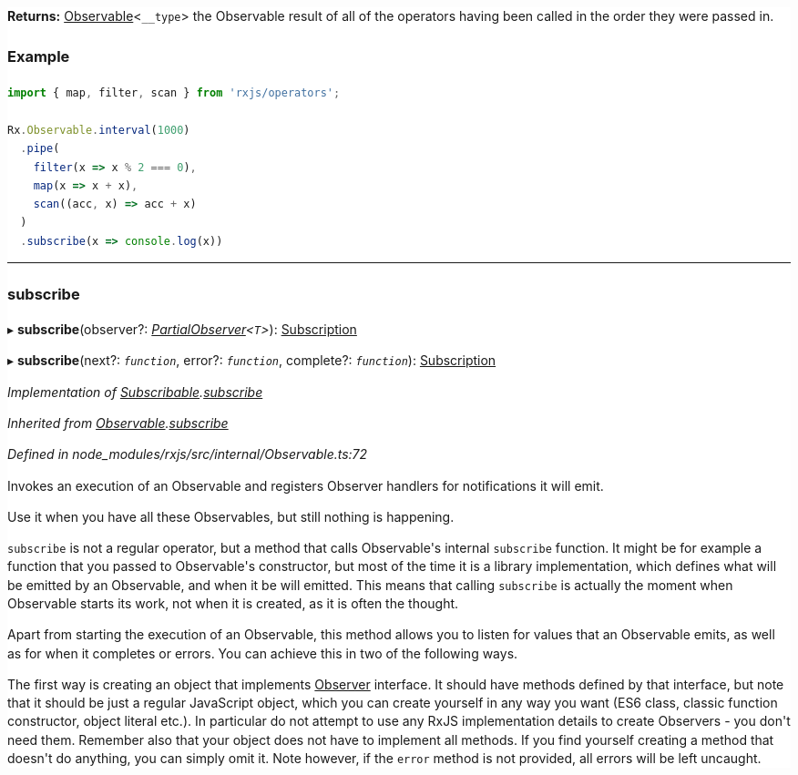**Returns:** [Observable](_node_modules_rxjs_src_internal_observable_.observable.md)<`__type`>
the Observable result of all of the operators having
been called in the order they were passed in.

### Example
```javascript
import { map, filter, scan } from 'rxjs/operators';

Rx.Observable.interval(1000)
  .pipe(
    filter(x => x % 2 === 0),
    map(x => x + x),
    scan((acc, x) => acc + x)
  )
  .subscribe(x => console.log(x))
```

___
<a id="subscribe"></a>

###  subscribe

▸ **subscribe**(observer?: *[PartialObserver](../modules/_node_modules_rxjs_src_internal_types_.md#partialobserver)<`T`>*): [Subscription](_node_modules_rxjs_src_internal_subscription_.subscription.md)

▸ **subscribe**(next?: *`function`*, error?: *`function`*, complete?: *`function`*): [Subscription](_node_modules_rxjs_src_internal_subscription_.subscription.md)

*Implementation of [Subscribable](../interfaces/_node_modules_rxjs_src_internal_types_.subscribable.md).[subscribe](../interfaces/_node_modules_rxjs_src_internal_types_.subscribable.md#subscribe)*

*Inherited from [Observable](_node_modules_rxjs_src_internal_observable_.observable.md).[subscribe](_node_modules_rxjs_src_internal_observable_.observable.md#subscribe)*

*Defined in node_modules/rxjs/src/internal/Observable.ts:72*

Invokes an execution of an Observable and registers Observer handlers for notifications it will emit.

Use it when you have all these Observables, but still nothing is happening.

`subscribe` is not a regular operator, but a method that calls Observable's internal `subscribe` function. It might be for example a function that you passed to Observable's constructor, but most of the time it is a library implementation, which defines what will be emitted by an Observable, and when it be will emitted. This means that calling `subscribe` is actually the moment when Observable starts its work, not when it is created, as it is often the thought.

Apart from starting the execution of an Observable, this method allows you to listen for values that an Observable emits, as well as for when it completes or errors. You can achieve this in two of the following ways.

The first way is creating an object that implements [Observer](../interfaces/_node_modules_rxjs_src_internal_types_.observer.md) interface. It should have methods defined by that interface, but note that it should be just a regular JavaScript object, which you can create yourself in any way you want (ES6 class, classic function constructor, object literal etc.). In particular do not attempt to use any RxJS implementation details to create Observers - you don't need them. Remember also that your object does not have to implement all methods. If you find yourself creating a method that doesn't do anything, you can simply omit it. Note however, if the `error` method is not provided, all errors will be left uncaught.
